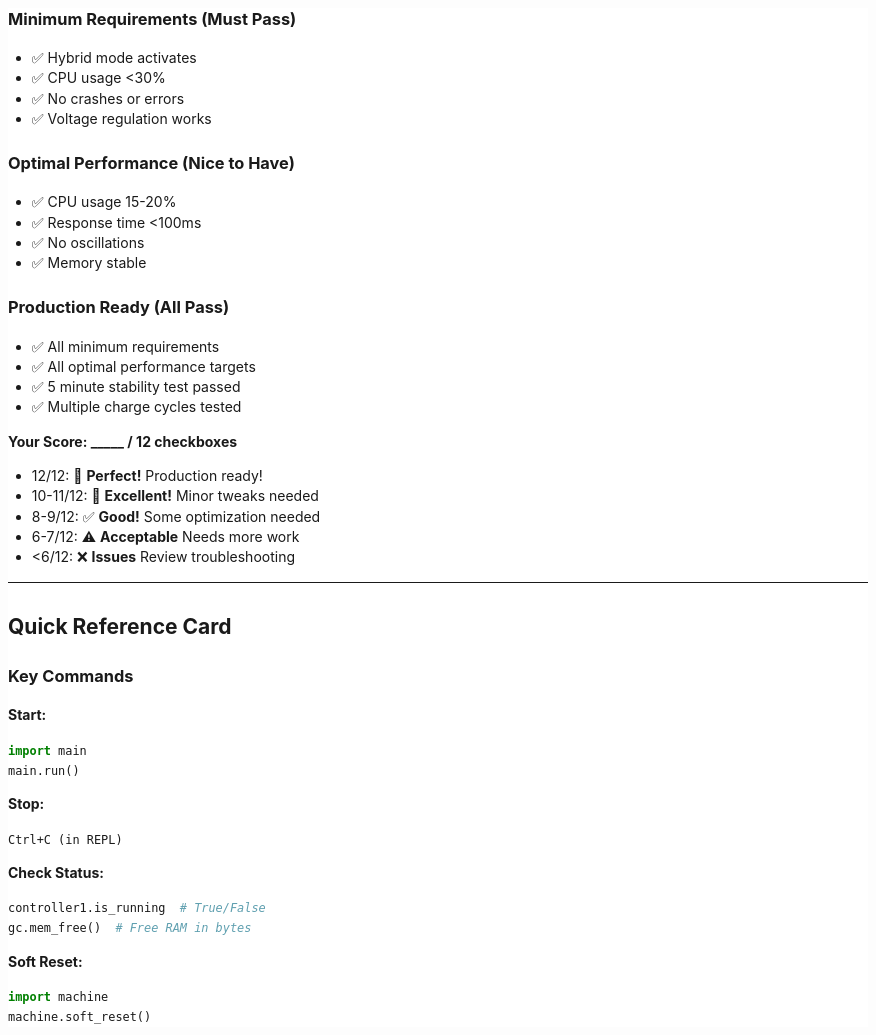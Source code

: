 ### Minimum Requirements (Must Pass)
- ✅ Hybrid mode activates
- ✅ CPU usage <30%
- ✅ No crashes or errors
- ✅ Voltage regulation works

### Optimal Performance (Nice to Have)
- ✅ CPU usage 15-20%
- ✅ Response time <100ms
- ✅ No oscillations
- ✅ Memory stable

### Production Ready (All Pass)
- ✅ All minimum requirements
- ✅ All optimal performance targets
- ✅ 5 minute stability test passed
- ✅ Multiple charge cycles tested

**Your Score: _____ / 12 checkboxes**

- 12/12: 🌟 **Perfect!** Production ready!
- 10-11/12: 🎉 **Excellent!** Minor tweaks needed
- 8-9/12: ✅ **Good!** Some optimization needed
- 6-7/12: ⚠️ **Acceptable** Needs more work
- <6/12: ❌ **Issues** Review troubleshooting

---

## Quick Reference Card

### Key Commands

**Start:**
```python
import main
main.run()
```

**Stop:**
```
Ctrl+C (in REPL)
```

**Check Status:**
```python
controller1.is_running  # True/False
gc.mem_free()  # Free RAM in bytes
```

**Soft Reset:**
```python
import machine
machine.soft_reset()
```
